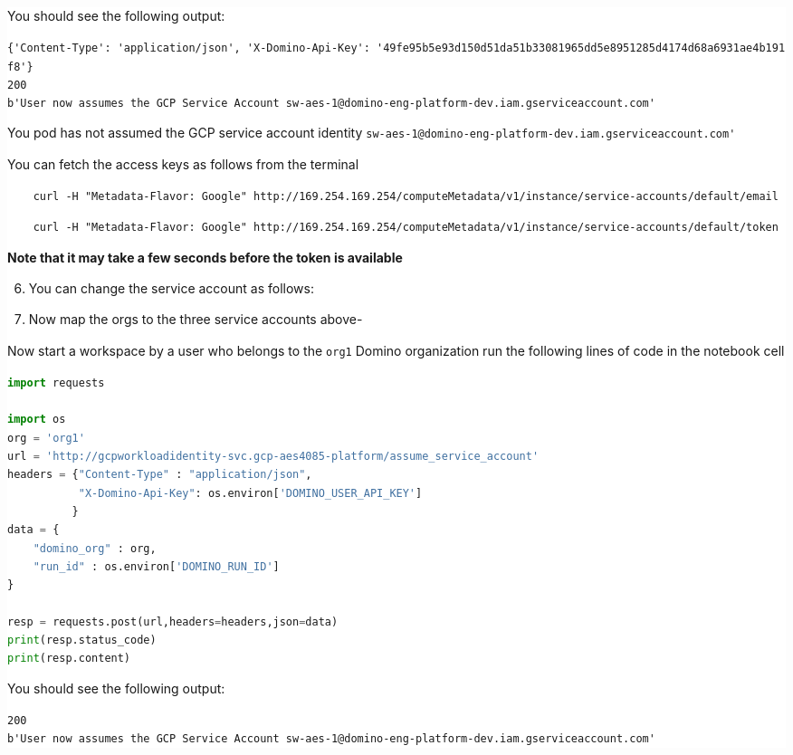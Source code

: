 ```python
```

You should see the following output:
```shell
{'Content-Type': 'application/json', 'X-Domino-Api-Key': '49fe95b5e93d150d51da51b33081965dd5e8951285d4174d68a6931ae4b191f8'}
200
b'User now assumes the GCP Service Account sw-aes-1@domino-eng-platform-dev.iam.gserviceaccount.com'
```
You pod has not assumed the GCP service account identity `sw-aes-1@domino-eng-platform-dev.iam.gserviceaccount.com'`

You can fetch the access keys as follows from the terminal

```shell
    curl -H "Metadata-Flavor: Google" http://169.254.169.254/computeMetadata/v1/instance/service-accounts/default/email
 ```

```shell
    curl -H "Metadata-Flavor: Google" http://169.254.169.254/computeMetadata/v1/instance/service-accounts/default/token
```

**Note that it may take a few seconds before the token is available**

6. You can change the service account as follows:

5. Now map the orgs to the three service accounts above-

Now start a workspace by a user who belongs to the `org1` Domino organization run the following lines
of code in the notebook cell

```python
import requests

import os
org = 'org1'
url = 'http://gcpworkloadidentity-svc.gcp-aes4085-platform/assume_service_account'
headers = {"Content-Type" : "application/json",
           "X-Domino-Api-Key": os.environ['DOMINO_USER_API_KEY'] 
          }
data = {
    "domino_org" : org,
    "run_id" : os.environ['DOMINO_RUN_ID']
}

resp = requests.post(url,headers=headers,json=data)
print(resp.status_code)
print(resp.content)
```

You should see the following output:
```shell
200
b'User now assumes the GCP Service Account sw-aes-1@domino-eng-platform-dev.iam.gserviceaccount.com'
```

